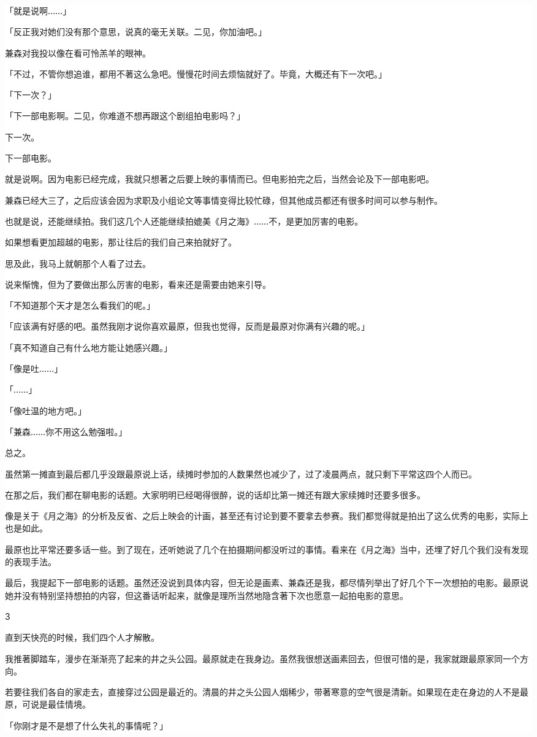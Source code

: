 「就是说啊……」

「反正我对她们没有那个意思，说真的毫无关联。二见，你加油吧。」

兼森对我投以像在看可怜羔羊的眼神。

「不过，不管你想追谁，都用不著这么急吧。慢慢花时间去烦恼就好了。毕竟，大概还有下一次吧。」

「下一次？」

「下一部电影啊。二见，你难道不想再跟这个剧组拍电影吗？」

下一次。

下一部电影。

就是说啊。因为电影已经完成，我就只想著之后要上映的事情而已。但电影拍完之后，当然会论及下一部电影吧。

兼森已经大三了，之后应该会因为求职及小组论文等事情变得比较忙碌，但其他成员都还有很多时间可以参与制作。

也就是说，还能继续拍。我们这几个人还能继续拍媲美《月之海》……不，是更加厉害的电影。

如果想看更加超越的电影，那让往后的我们自己来拍就好了。

思及此，我马上就朝那个人看了过去。

说来惭愧，但为了要做出那么厉害的电影，看来还是需要由她来引导。

「不知道那个天才是怎么看我们的呢。」

「应该满有好感的吧。虽然我刚才说你喜欢最原，但我也觉得，反而是最原对你满有兴趣的呢。」

「真不知道自己有什么地方能让她感兴趣。」

「像是吐……」

「……」

「像吐温的地方吧。」

「兼森……你不用这么勉强啦。」

总之。

虽然第一摊直到最后都几乎没跟最原说上话，续摊时参加的人数果然也减少了，过了凌晨两点，就只剩下平常这四个人而已。

在那之后，我们都在聊电影的话题。大家明明已经喝得很醉，说的话却比第一摊还有跟大家续摊时还要多很多。

像是关于《月之海》的分析及反省、之后上映会的计画，甚至还有讨论到要不要拿去参赛。我们都觉得就是拍出了这么优秀的电影，实际上也是如此。

最原也比平常还要多话一些。到了现在，还听她说了几个在拍摄期间都没听过的事情。看来在《月之海》当中，还埋了好几个我们没有发现的表现手法。

最后，我提起下一部电影的话题。虽然还没说到具体内容，但无论是画素、兼森还是我，都尽情列举出了好几个下一次想拍的电影。最原说她并没有特别坚持想拍的内容，但这番话听起来，就像是理所当然地隐含著下次也愿意一起拍电影的意思。

3

直到天快亮的时候，我们四个人才解散。

我推著脚踏车，漫步在渐渐亮了起来的井之头公园。最原就走在我身边。虽然我很想送画素回去，但很可惜的是，我家就跟最原家同一个方向。

若要往我们各自的家走去，直接穿过公园是最近的。清晨的井之头公园人烟稀少，带著寒意的空气很是清新。如果现在走在身边的人不是最原，可说是最佳情境。

「你刚才是不是想了什么失礼的事情呢？」
